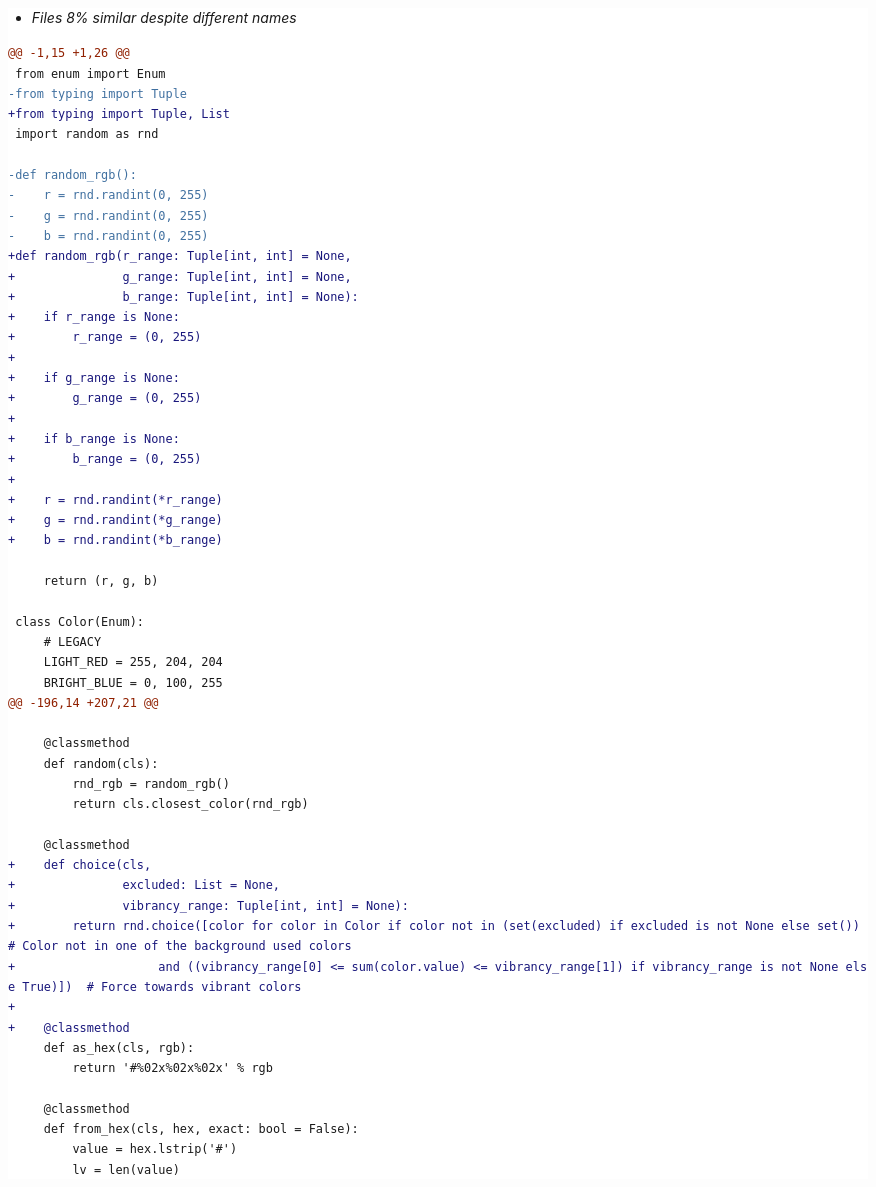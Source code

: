  * *Files 8% similar despite different names*

```diff
@@ -1,15 +1,26 @@
 from enum import Enum
-from typing import Tuple
+from typing import Tuple, List
 import random as rnd
 
-def random_rgb():
-    r = rnd.randint(0, 255)
-    g = rnd.randint(0, 255)
-    b = rnd.randint(0, 255)
+def random_rgb(r_range: Tuple[int, int] = None,
+               g_range: Tuple[int, int] = None,
+               b_range: Tuple[int, int] = None):
+    if r_range is None:
+        r_range = (0, 255)
+
+    if g_range is None:
+        g_range = (0, 255)
+
+    if b_range is None:
+        b_range = (0, 255)
+
+    r = rnd.randint(*r_range)
+    g = rnd.randint(*g_range)
+    b = rnd.randint(*b_range)
 
     return (r, g, b)
 
 class Color(Enum):
     # LEGACY
     LIGHT_RED = 255, 204, 204
     BRIGHT_BLUE = 0, 100, 255
@@ -196,14 +207,21 @@
 
     @classmethod
     def random(cls):
         rnd_rgb = random_rgb()
         return cls.closest_color(rnd_rgb)
 
     @classmethod
+    def choice(cls,
+               excluded: List = None,
+               vibrancy_range: Tuple[int, int] = None):
+        return rnd.choice([color for color in Color if color not in (set(excluded) if excluded is not None else set())  # Color not in one of the background used colors
+                    and ((vibrancy_range[0] <= sum(color.value) <= vibrancy_range[1]) if vibrancy_range is not None else True)])  # Force towards vibrant colors
+
+    @classmethod
     def as_hex(cls, rgb):
         return '#%02x%02x%02x' % rgb
 
     @classmethod
     def from_hex(cls, hex, exact: bool = False):
         value = hex.lstrip('#')
         lv = len(value)
```
